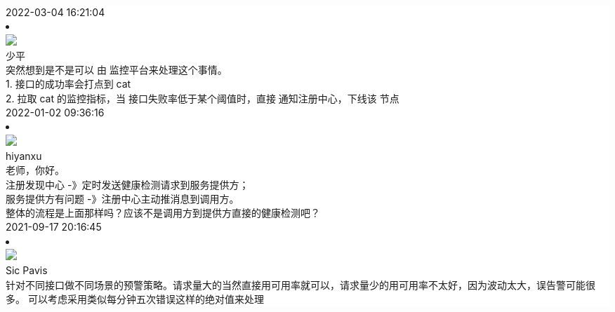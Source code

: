   </div>
  <div class="_3klNVc4Z_0">
    <div class="_3Hkula0k_0">2022-03-04 16:21:04</div>
  </div>
</div>
</div>
</li>
<li>
<div class="_2sjJGcOH_0"><img src="https://static001.geekbang.org/account/avatar/00/12/bf/43/2602b4a6.jpg"
  class="_3FLYR4bF_0">
<div class="_36ChpWj4_0">
  <div class="_2zFoi7sd_0"><span>少平</span>
  </div>
  <div class="_2_QraFYR_0">突然想到是不是可以 由 监控平台来处理这个事情。<br>1. 接口的成功率会打点到 cat<br>2. 拉取 cat 的监控指标，当 接口失败率低于某个阈值时，直接 通知注册中心，下线该 节点</div>
  <div class="_10o3OAxT_0">
    
  </div>
  <div class="_3klNVc4Z_0">
    <div class="_3Hkula0k_0">2022-01-02 09:36:16</div>
  </div>
</div>
</div>
</li>
<li>
<div class="_2sjJGcOH_0"><img src="https://static001.geekbang.org/account/avatar/00/12/a4/76/585dc6b3.jpg"
  class="_3FLYR4bF_0">
<div class="_36ChpWj4_0">
  <div class="_2zFoi7sd_0"><span>hiyanxu</span>
  </div>
  <div class="_2_QraFYR_0">老师，你好。<br>注册发现中心 -》定时发送健康检测请求到服务提供方；<br>服务提供方有问题 -》注册中心主动推消息到调用方。<br>整体的流程是上面那样吗？应该不是调用方到提供方直接的健康检测吧？</div>
  <div class="_10o3OAxT_0">
    
  </div>
  <div class="_3klNVc4Z_0">
    <div class="_3Hkula0k_0">2021-09-17 20:16:45</div>
  </div>
</div>
</div>
</li>
<li>
<div class="_2sjJGcOH_0"><img src="https://static001.geekbang.org/account/avatar/00/10/e0/a8/4e739cf6.jpg"
  class="_3FLYR4bF_0">
<div class="_36ChpWj4_0">
  <div class="_2zFoi7sd_0"><span>Sic Pavis</span>
  </div>
  <div class="_2_QraFYR_0">针对不同接口做不同场景的预警策略。请求量大的当然直接用可用率就可以，请求量少的用可用率不太好，因为波动太大，误告警可能很多。 可以考虑采用类似每分钟五次错误这样的绝对值来处理</div>
  <div class="_10o3OAxT_0">
    